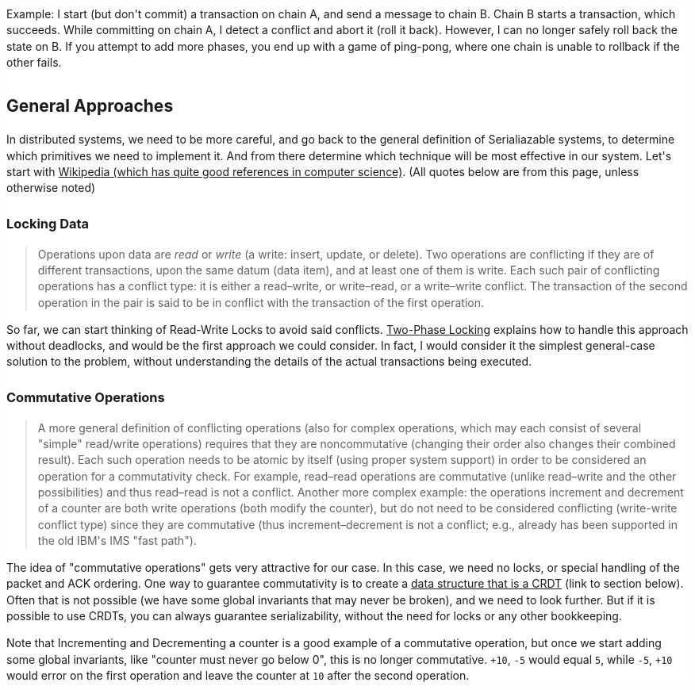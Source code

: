 Example: I start (but don't commit) a transaction on chain A, and send a message to chain B.
Chain B starts a transaction, which succeeds. While committing on chain A, I detect a conflict
and abort it (roll it back). However, I can no longer safely roll back the state on B. If you attempt
to add more phases, you end up with a game of ping-pong, where one chain is unable to rollback
if the other fails.

## General Approaches

In distributed systems, we need to be more careful, and go back to the general definition of
Serialiazable systems, to determine which primitives we need to implement it. And from there
determine which technique will be most effective in our system. Let's start with
[Wikipedia (which has quite good references in computer science)](https://en.m.wikipedia.org/wiki/Serializability#View_and_conflict_serializability). (All quotes below are from this page, unless otherwise noted)

### Locking Data

> Operations upon data are _read_ or _write_ (a write: insert, update, or delete). Two operations are conflicting if they are of different transactions, upon the same datum (data item), and at least one of them is write. Each such pair of conflicting operations has a conflict type: it is either a read–write, or write–read, or a write–write conflict. The transaction of the second operation in the pair is said to be in conflict with the transaction of the first operation.

So far, we can start thinking of Read-Write Locks to avoid said conflicts.
[Two-Phase Locking](https://en.m.wikipedia.org/wiki/Two-phase_locking) explains how to handle
this approach without deadlocks, and would be the first approach we could consider. In fact,
I would consider it the simplest general-case solution to the problem, without understanding
the details of the actual transactions being executed.

### Commutative Operations

> A more general definition of conflicting operations (also for complex operations, which may each consist of several "simple" read/write operations) requires that they are noncommutative (changing their order also changes their combined result). Each such operation needs to be atomic by itself (using proper system support) in order to be considered an operation for a commutativity check. For example, read–read operations are commutative (unlike read–write and the other possibilities) and thus read–read is not a conflict. Another more complex example: the operations increment and decrement of a counter are both write operations (both modify the counter), but do not need to be considered conflicting (write-write conflict type) since they are commutative (thus increment–decrement is not a conflict; e.g., already has been supported in the old IBM's IMS "fast path").

The idea of "commutative operations" gets very attractive for our case. In this case, we need no
locks, or special handling of the packet and ACK ordering. One way to guarantee commutativity
is to create a [data structure that is a CRDT](#crdts) (link to section below). Often that is
not possible (we have some global invariants that may never be broken), and we need to
look further. But if it is possible to use CRDTs, you can always guarantee serializability, without
the need for locks or any other bookkeeping.

Note that Incrementing and Decrementing a counter is a good example of a commutative operation,
but once we start adding some global invariants, like "counter must never go below 0", this is
no longer commutative. `+10`, `-5` would equal `5`, while `-5`, `+10` would error on the first
operation and leave the counter at `10` after the second operation.
